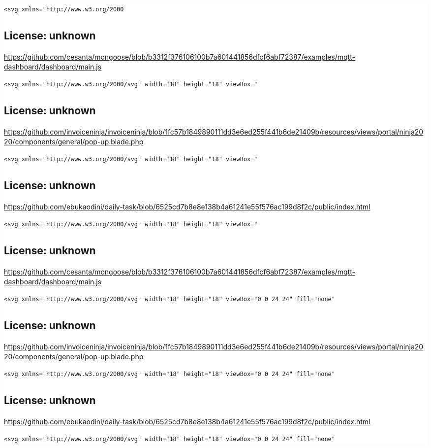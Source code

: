 ```
<svg xmlns="http://www.w3.org/2000
```


## License: unknown
https://github.com/cesanta/mongoose/blob/b3312f376106100b7a601441856dfcf6abf72387/examples/mqtt-dashboard/dashboard/main.js

```
<svg xmlns="http://www.w3.org/2000/svg" width="18" height="18" viewBox="
```


## License: unknown
https://github.com/invoiceninja/invoiceninja/blob/1fc57b1849890111dd3e6ed255f441b6de21409b/resources/views/portal/ninja2020/components/general/pop-up.blade.php

```
<svg xmlns="http://www.w3.org/2000/svg" width="18" height="18" viewBox="
```


## License: unknown
https://github.com/ebukaodini/daily-task/blob/6525cd7b8e8e138b4a61241e55f576ac199d8f2c/public/index.html

```
<svg xmlns="http://www.w3.org/2000/svg" width="18" height="18" viewBox="
```


## License: unknown
https://github.com/cesanta/mongoose/blob/b3312f376106100b7a601441856dfcf6abf72387/examples/mqtt-dashboard/dashboard/main.js

```
<svg xmlns="http://www.w3.org/2000/svg" width="18" height="18" viewBox="0 0 24 24" fill="none"
```


## License: unknown
https://github.com/invoiceninja/invoiceninja/blob/1fc57b1849890111dd3e6ed255f441b6de21409b/resources/views/portal/ninja2020/components/general/pop-up.blade.php

```
<svg xmlns="http://www.w3.org/2000/svg" width="18" height="18" viewBox="0 0 24 24" fill="none"
```


## License: unknown
https://github.com/ebukaodini/daily-task/blob/6525cd7b8e8e138b4a61241e55f576ac199d8f2c/public/index.html

```
<svg xmlns="http://www.w3.org/2000/svg" width="18" height="18" viewBox="0 0 24 24" fill="none"
```
